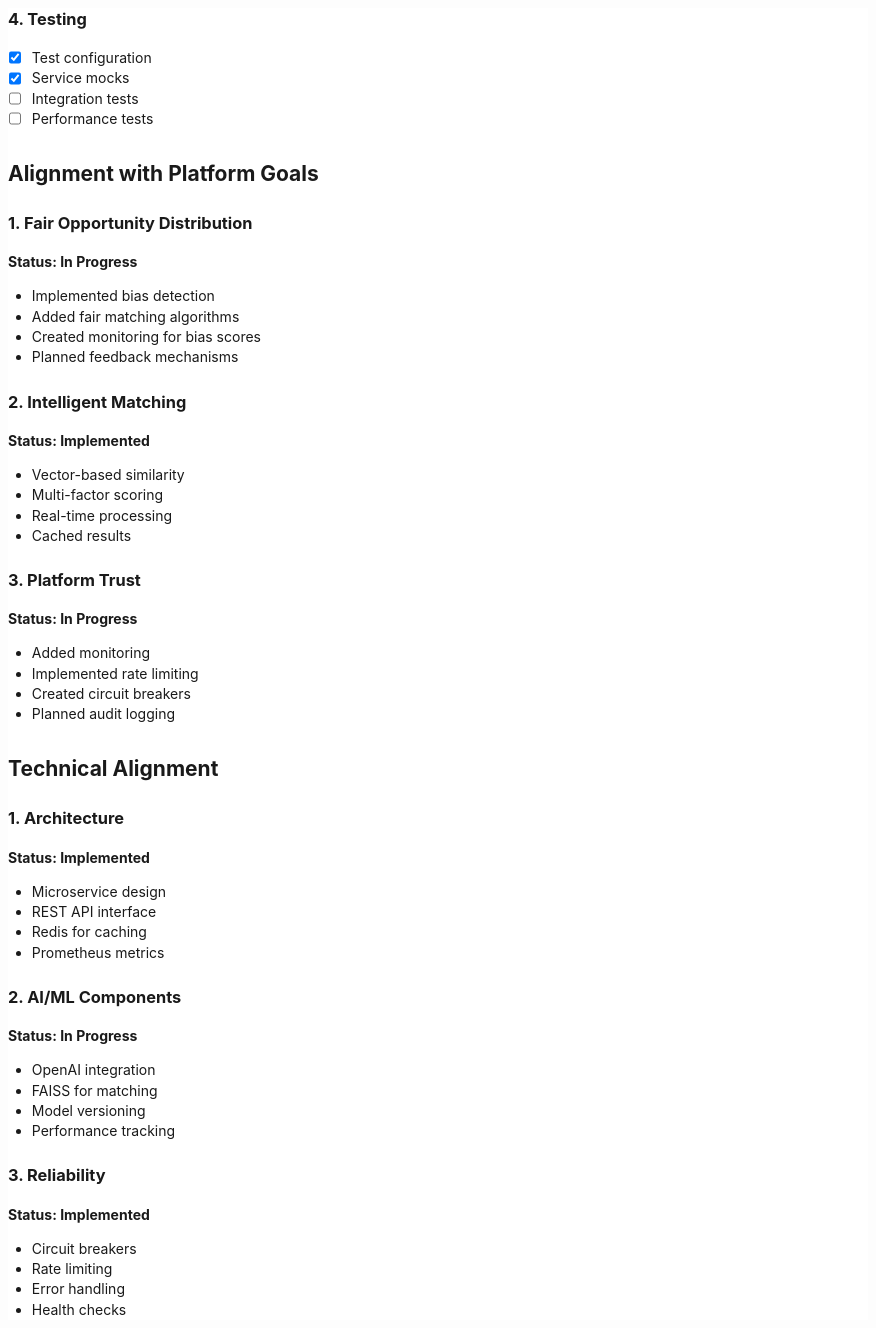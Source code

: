 ### 4. Testing
- [x] Test configuration
- [x] Service mocks
- [ ] Integration tests
- [ ] Performance tests

## Alignment with Platform Goals

### 1. Fair Opportunity Distribution
**Status: In Progress**
- Implemented bias detection
- Added fair matching algorithms
- Created monitoring for bias scores
- Planned feedback mechanisms

### 2. Intelligent Matching
**Status: Implemented**
- Vector-based similarity
- Multi-factor scoring
- Real-time processing
- Cached results

### 3. Platform Trust
**Status: In Progress**
- Added monitoring
- Implemented rate limiting
- Created circuit breakers
- Planned audit logging

## Technical Alignment

### 1. Architecture
**Status: Implemented**
- Microservice design
- REST API interface
- Redis for caching
- Prometheus metrics

### 2. AI/ML Components
**Status: In Progress**
- OpenAI integration
- FAISS for matching
- Model versioning
- Performance tracking

### 3. Reliability
**Status: Implemented**
- Circuit breakers
- Rate limiting
- Error handling
- Health checks
